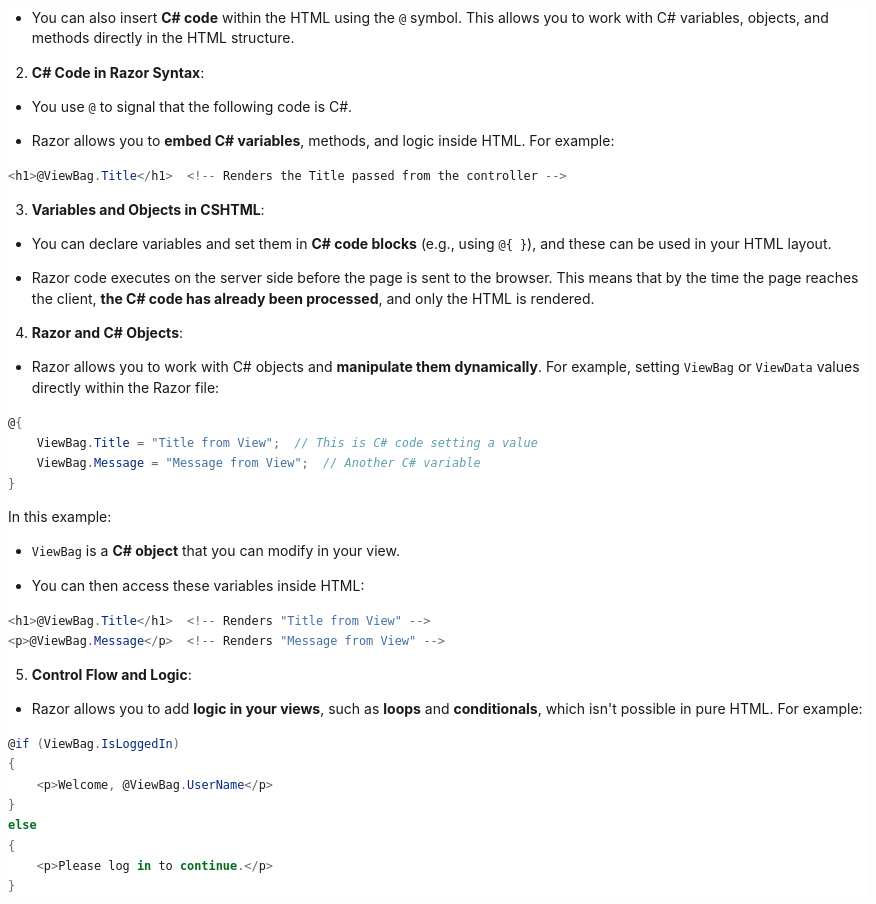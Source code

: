 - You can also insert **C# code** within the HTML using the `@` symbol. This allows you to work with C# variables, objects, and methods directly in the HTML structure.
        
2. **C# Code in Razor Syntax**:
    
- You use `@` to signal that the following code is C#.
        
- Razor allows you to **embed C# variables**, methods, and logic inside HTML. For example:
        
```csharp
<h1>@ViewBag.Title</h1>  <!-- Renders the Title passed from the controller -->
```
        
3. **Variables and Objects in CSHTML**:
    
- You can declare variables and set them in **C# code blocks** (e.g., using `@{ }`), and these can be used in your HTML layout.
        
- Razor code executes on the server side before the page is sent to the browser. This means that by the time the page reaches the client, **the C# code has already been processed**, and only the HTML is rendered.
        
4. **Razor and C# Objects**:
    
- Razor allows you to work with C# objects and **manipulate them dynamically**. For example, setting `ViewBag` or `ViewData` values directly within the Razor file:
        
```csharp
@{
    ViewBag.Title = "Title from View";  // This is C# code setting a value
    ViewBag.Message = "Message from View";  // Another C# variable
}
```
        
In this example:
    
- `ViewBag` is a **C# object** that you can modify in your view.
            
- You can then access these variables inside HTML:
            
```csharp
<h1>@ViewBag.Title</h1>  <!-- Renders "Title from View" -->
<p>@ViewBag.Message</p>  <!-- Renders "Message from View" -->
```
            
5. **Control Flow and Logic**:
    
- Razor allows you to add **logic in your views**, such as **loops** and **conditionals**, which isn't possible in pure HTML. For example:
        
```csharp
@if (ViewBag.IsLoggedIn)
{
    <p>Welcome, @ViewBag.UserName</p>
}
else
{
    <p>Please log in to continue.</p>
}
```
        